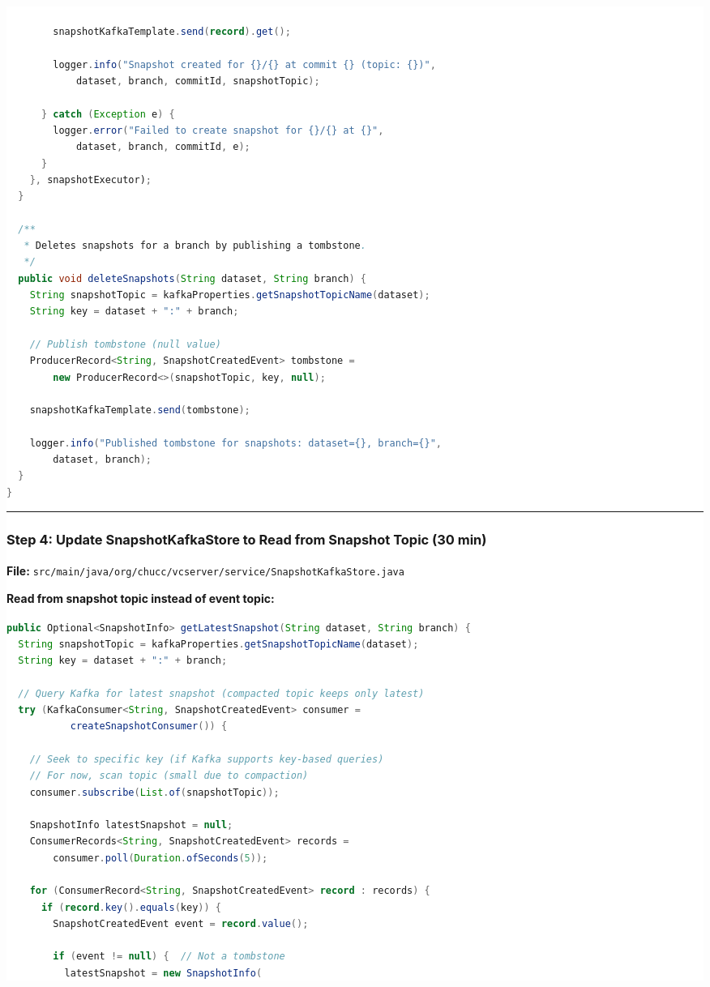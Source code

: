 ```java

        snapshotKafkaTemplate.send(record).get();

        logger.info("Snapshot created for {}/{} at commit {} (topic: {})",
            dataset, branch, commitId, snapshotTopic);

      } catch (Exception e) {
        logger.error("Failed to create snapshot for {}/{} at {}",
            dataset, branch, commitId, e);
      }
    }, snapshotExecutor);
  }

  /**
   * Deletes snapshots for a branch by publishing a tombstone.
   */
  public void deleteSnapshots(String dataset, String branch) {
    String snapshotTopic = kafkaProperties.getSnapshotTopicName(dataset);
    String key = dataset + ":" + branch;

    // Publish tombstone (null value)
    ProducerRecord<String, SnapshotCreatedEvent> tombstone =
        new ProducerRecord<>(snapshotTopic, key, null);

    snapshotKafkaTemplate.send(tombstone);

    logger.info("Published tombstone for snapshots: dataset={}, branch={}",
        dataset, branch);
  }
}
```

---

### Step 4: Update SnapshotKafkaStore to Read from Snapshot Topic (30 min)

**File:** `src/main/java/org/chucc/vcserver/service/SnapshotKafkaStore.java`

**Read from snapshot topic instead of event topic:**

```java
public Optional<SnapshotInfo> getLatestSnapshot(String dataset, String branch) {
  String snapshotTopic = kafkaProperties.getSnapshotTopicName(dataset);
  String key = dataset + ":" + branch;

  // Query Kafka for latest snapshot (compacted topic keeps only latest)
  try (KafkaConsumer<String, SnapshotCreatedEvent> consumer =
           createSnapshotConsumer()) {

    // Seek to specific key (if Kafka supports key-based queries)
    // For now, scan topic (small due to compaction)
    consumer.subscribe(List.of(snapshotTopic));

    SnapshotInfo latestSnapshot = null;
    ConsumerRecords<String, SnapshotCreatedEvent> records =
        consumer.poll(Duration.ofSeconds(5));

    for (ConsumerRecord<String, SnapshotCreatedEvent> record : records) {
      if (record.key().equals(key)) {
        SnapshotCreatedEvent event = record.value();

        if (event != null) {  // Not a tombstone
          latestSnapshot = new SnapshotInfo(
```